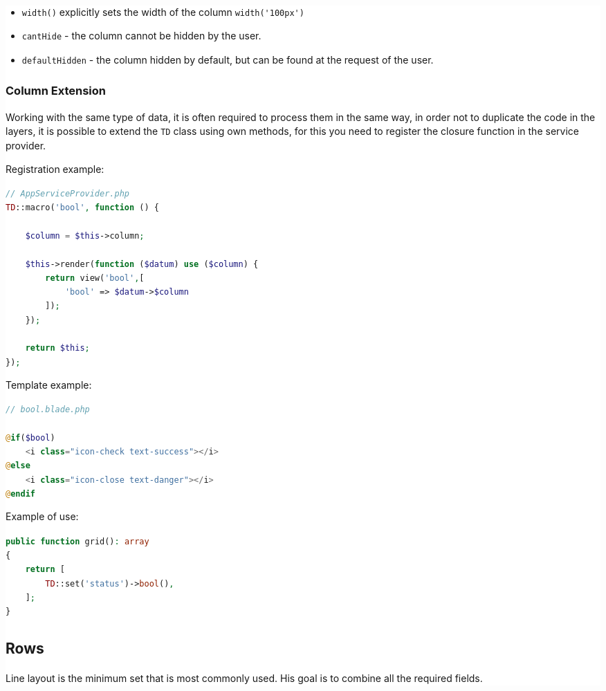 - `width()` explicitly sets the width of the column `width('100px')`

- `cantHide` - the column cannot be hidden by the user.

- `defaultHidden` - the column hidden by default, but can be found at the request of the user.


### Column Extension

Working with the same type of data, it is often required to process them in the same way, in order not to duplicate the code in the layers, it is possible to extend the `TD` class using own methods, for this you need to register the closure function in the service provider.

Registration example:

```php
// AppServiceProvider.php
TD::macro('bool', function () {

    $column = $this->column;

    $this->render(function ($datum) use ($column) {
        return view('bool',[
            'bool' => $datum->$column
        ]);
    });

    return $this;
});
```

Template example:
```php
// bool.blade.php

@if($bool)
    <i class="icon-check text-success"></i>
@else
    <i class="icon-close text-danger"></i>
@endif
```

Example of use:
```php
public function grid(): array
{
    return [
        TD::set('status')->bool(),
    ];
}
```


## Rows

Line layout is the minimum set that is most commonly used.
His goal is to combine all the required fields.
